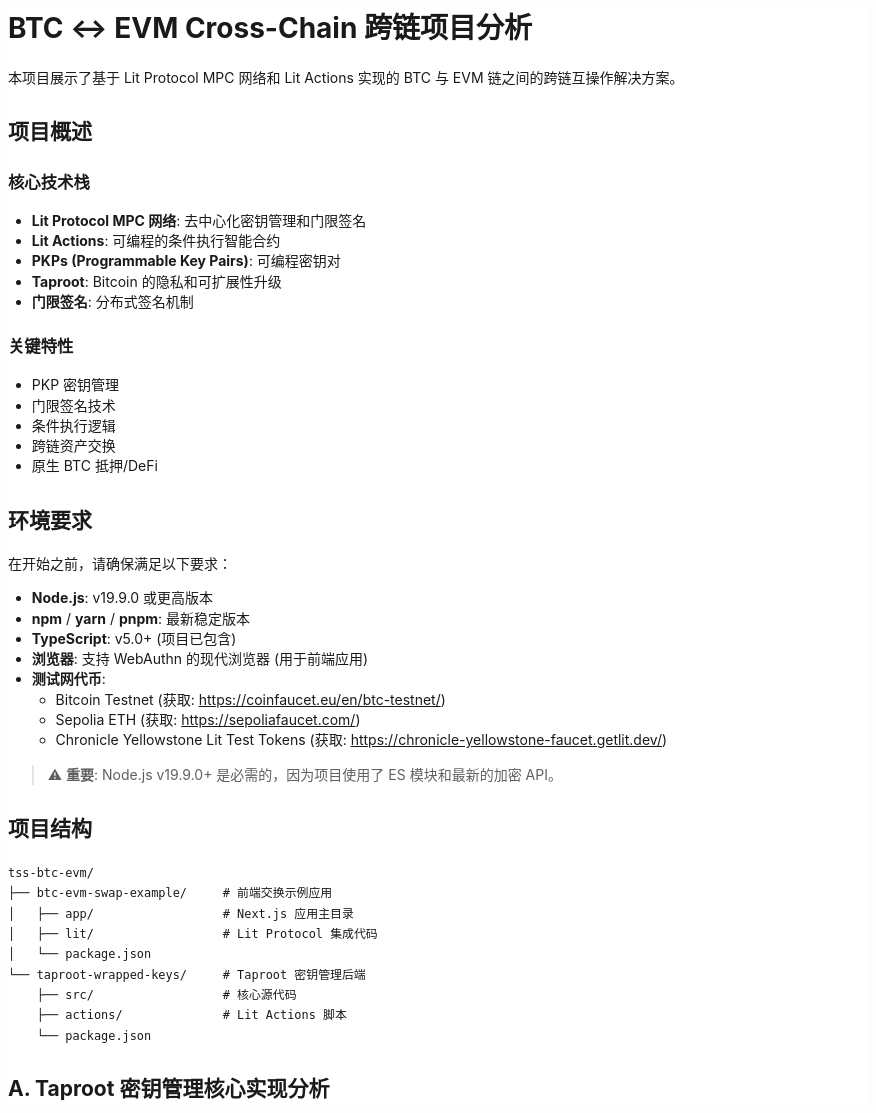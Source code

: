 # BTC ↔ EVM Cross-Chain 跨链项目分析

本项目展示了基于 Lit Protocol MPC 网络和 Lit Actions 实现的 BTC 与 EVM 链之间的跨链互操作解决方案。

## 项目概述

### 核心技术栈
- **Lit Protocol MPC 网络**: 去中心化密钥管理和门限签名
- **Lit Actions**: 可编程的条件执行智能合约
- **PKPs (Programmable Key Pairs)**: 可编程密钥对
- **Taproot**: Bitcoin 的隐私和可扩展性升级
- **门限签名**: 分布式签名机制

### 关键特性
- PKP 密钥管理
- 门限签名技术
- 条件执行逻辑
- 跨链资产交换
- 原生 BTC 抵押/DeFi

## 环境要求

在开始之前，请确保满足以下要求：

- **Node.js**: v19.9.0 或更高版本
- **npm** / **yarn** / **pnpm**: 最新稳定版本
- **TypeScript**: v5.0+ (项目已包含)
- **浏览器**: 支持 WebAuthn 的现代浏览器 (用于前端应用)
- **测试网代币**: 
  - Bitcoin Testnet (获取: https://coinfaucet.eu/en/btc-testnet/)
  - Sepolia ETH (获取: https://sepoliafaucet.com/)
  - Chronicle Yellowstone Lit Test Tokens (获取: https://chronicle-yellowstone-faucet.getlit.dev/)

> ⚠️ **重要**: Node.js v19.9.0+ 是必需的，因为项目使用了 ES 模块和最新的加密 API。

## 项目结构

```
tss-btc-evm/
├── btc-evm-swap-example/     # 前端交换示例应用
│   ├── app/                  # Next.js 应用主目录
│   ├── lit/                  # Lit Protocol 集成代码
│   └── package.json
└── taproot-wrapped-keys/     # Taproot 密钥管理后端
    ├── src/                  # 核心源代码
    ├── actions/              # Lit Actions 脚本
    └── package.json
```

## A. Taproot 密钥管理核心实现分析
